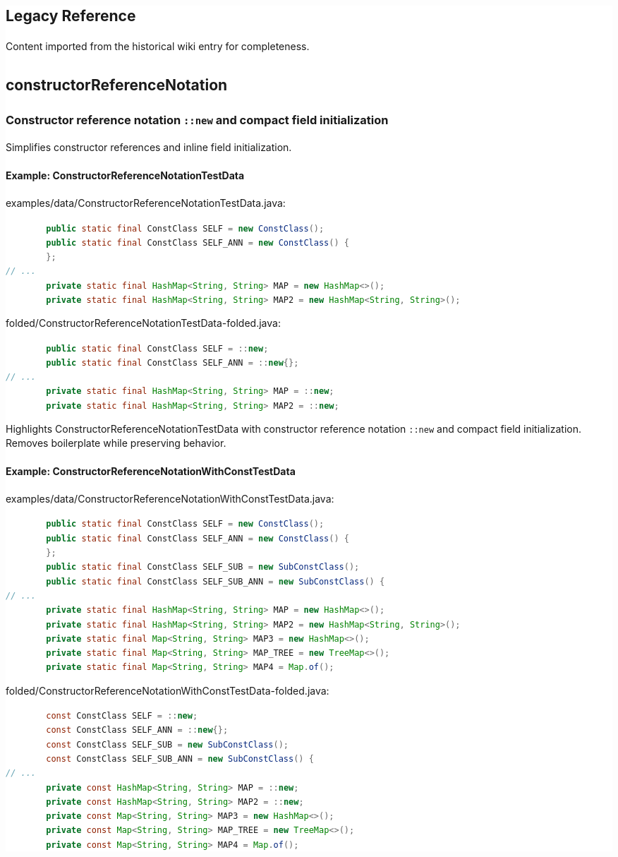 ## Legacy Reference

Content imported from the historical wiki entry for completeness.

## constructorReferenceNotation

### Constructor reference notation `::new` and compact field initialization
Simplifies constructor references and inline field initialization.

#### Example: ConstructorReferenceNotationTestData

examples/data/ConstructorReferenceNotationTestData.java:
```java
        public static final ConstClass SELF = new ConstClass();
        public static final ConstClass SELF_ANN = new ConstClass() {
        };
// ...
        private static final HashMap<String, String> MAP = new HashMap<>();
        private static final HashMap<String, String> MAP2 = new HashMap<String, String>();
```

folded/ConstructorReferenceNotationTestData-folded.java:
```java
        public static final ConstClass SELF = ::new;
        public static final ConstClass SELF_ANN = ::new{};
// ...
        private static final HashMap<String, String> MAP = ::new;
        private static final HashMap<String, String> MAP2 = ::new;
```

Highlights ConstructorReferenceNotationTestData with constructor reference notation `::new` and compact field initialization.
Removes boilerplate while preserving behavior.

#### Example: ConstructorReferenceNotationWithConstTestData

examples/data/ConstructorReferenceNotationWithConstTestData.java:
```java
        public static final ConstClass SELF = new ConstClass();
        public static final ConstClass SELF_ANN = new ConstClass() {
        };
        public static final ConstClass SELF_SUB = new SubConstClass();
        public static final ConstClass SELF_SUB_ANN = new SubConstClass() {
// ...
        private static final HashMap<String, String> MAP = new HashMap<>();
        private static final HashMap<String, String> MAP2 = new HashMap<String, String>();
        private static final Map<String, String> MAP3 = new HashMap<>();
        private static final Map<String, String> MAP_TREE = new TreeMap<>();
        private static final Map<String, String> MAP4 = Map.of();
```

folded/ConstructorReferenceNotationWithConstTestData-folded.java:
```java
        const ConstClass SELF = ::new;
        const ConstClass SELF_ANN = ::new{};
        const ConstClass SELF_SUB = new SubConstClass();
        const ConstClass SELF_SUB_ANN = new SubConstClass() {
// ...
        private const HashMap<String, String> MAP = ::new;
        private const HashMap<String, String> MAP2 = ::new;
        private const Map<String, String> MAP3 = new HashMap<>();
        private const Map<String, String> MAP_TREE = new TreeMap<>();
        private const Map<String, String> MAP4 = Map.of();
```
